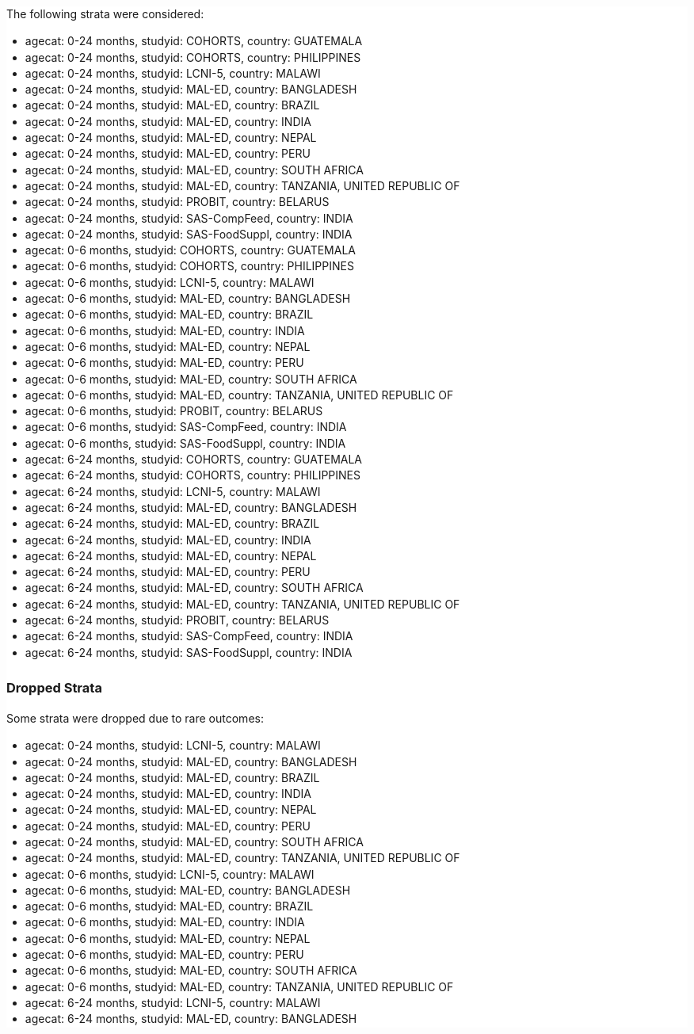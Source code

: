 
The following strata were considered:

* agecat: 0-24 months, studyid: COHORTS, country: GUATEMALA
* agecat: 0-24 months, studyid: COHORTS, country: PHILIPPINES
* agecat: 0-24 months, studyid: LCNI-5, country: MALAWI
* agecat: 0-24 months, studyid: MAL-ED, country: BANGLADESH
* agecat: 0-24 months, studyid: MAL-ED, country: BRAZIL
* agecat: 0-24 months, studyid: MAL-ED, country: INDIA
* agecat: 0-24 months, studyid: MAL-ED, country: NEPAL
* agecat: 0-24 months, studyid: MAL-ED, country: PERU
* agecat: 0-24 months, studyid: MAL-ED, country: SOUTH AFRICA
* agecat: 0-24 months, studyid: MAL-ED, country: TANZANIA, UNITED REPUBLIC OF
* agecat: 0-24 months, studyid: PROBIT, country: BELARUS
* agecat: 0-24 months, studyid: SAS-CompFeed, country: INDIA
* agecat: 0-24 months, studyid: SAS-FoodSuppl, country: INDIA
* agecat: 0-6 months, studyid: COHORTS, country: GUATEMALA
* agecat: 0-6 months, studyid: COHORTS, country: PHILIPPINES
* agecat: 0-6 months, studyid: LCNI-5, country: MALAWI
* agecat: 0-6 months, studyid: MAL-ED, country: BANGLADESH
* agecat: 0-6 months, studyid: MAL-ED, country: BRAZIL
* agecat: 0-6 months, studyid: MAL-ED, country: INDIA
* agecat: 0-6 months, studyid: MAL-ED, country: NEPAL
* agecat: 0-6 months, studyid: MAL-ED, country: PERU
* agecat: 0-6 months, studyid: MAL-ED, country: SOUTH AFRICA
* agecat: 0-6 months, studyid: MAL-ED, country: TANZANIA, UNITED REPUBLIC OF
* agecat: 0-6 months, studyid: PROBIT, country: BELARUS
* agecat: 0-6 months, studyid: SAS-CompFeed, country: INDIA
* agecat: 0-6 months, studyid: SAS-FoodSuppl, country: INDIA
* agecat: 6-24 months, studyid: COHORTS, country: GUATEMALA
* agecat: 6-24 months, studyid: COHORTS, country: PHILIPPINES
* agecat: 6-24 months, studyid: LCNI-5, country: MALAWI
* agecat: 6-24 months, studyid: MAL-ED, country: BANGLADESH
* agecat: 6-24 months, studyid: MAL-ED, country: BRAZIL
* agecat: 6-24 months, studyid: MAL-ED, country: INDIA
* agecat: 6-24 months, studyid: MAL-ED, country: NEPAL
* agecat: 6-24 months, studyid: MAL-ED, country: PERU
* agecat: 6-24 months, studyid: MAL-ED, country: SOUTH AFRICA
* agecat: 6-24 months, studyid: MAL-ED, country: TANZANIA, UNITED REPUBLIC OF
* agecat: 6-24 months, studyid: PROBIT, country: BELARUS
* agecat: 6-24 months, studyid: SAS-CompFeed, country: INDIA
* agecat: 6-24 months, studyid: SAS-FoodSuppl, country: INDIA

### Dropped Strata

Some strata were dropped due to rare outcomes:

* agecat: 0-24 months, studyid: LCNI-5, country: MALAWI
* agecat: 0-24 months, studyid: MAL-ED, country: BANGLADESH
* agecat: 0-24 months, studyid: MAL-ED, country: BRAZIL
* agecat: 0-24 months, studyid: MAL-ED, country: INDIA
* agecat: 0-24 months, studyid: MAL-ED, country: NEPAL
* agecat: 0-24 months, studyid: MAL-ED, country: PERU
* agecat: 0-24 months, studyid: MAL-ED, country: SOUTH AFRICA
* agecat: 0-24 months, studyid: MAL-ED, country: TANZANIA, UNITED REPUBLIC OF
* agecat: 0-6 months, studyid: LCNI-5, country: MALAWI
* agecat: 0-6 months, studyid: MAL-ED, country: BANGLADESH
* agecat: 0-6 months, studyid: MAL-ED, country: BRAZIL
* agecat: 0-6 months, studyid: MAL-ED, country: INDIA
* agecat: 0-6 months, studyid: MAL-ED, country: NEPAL
* agecat: 0-6 months, studyid: MAL-ED, country: PERU
* agecat: 0-6 months, studyid: MAL-ED, country: SOUTH AFRICA
* agecat: 0-6 months, studyid: MAL-ED, country: TANZANIA, UNITED REPUBLIC OF
* agecat: 6-24 months, studyid: LCNI-5, country: MALAWI
* agecat: 6-24 months, studyid: MAL-ED, country: BANGLADESH